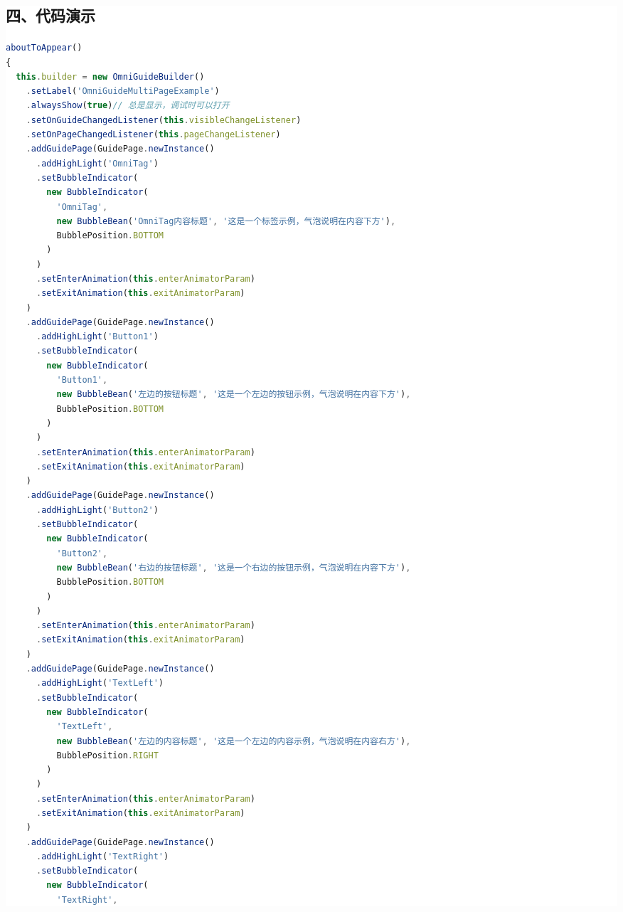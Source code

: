 ## 四、代码演示

```typescript
aboutToAppear()
{
  this.builder = new OmniGuideBuilder()
    .setLabel('OmniGuideMultiPageExample')
    .alwaysShow(true)// 总是显示，调试时可以打开
    .setOnGuideChangedListener(this.visibleChangeListener)
    .setOnPageChangedListener(this.pageChangeListener)
    .addGuidePage(GuidePage.newInstance()
      .addHighLight('OmniTag')
      .setBubbleIndicator(
        new BubbleIndicator(
          'OmniTag',
          new BubbleBean('OmniTag内容标题', '这是一个标签示例，气泡说明在内容下方'),
          BubblePosition.BOTTOM
        )
      )
      .setEnterAnimation(this.enterAnimatorParam)
      .setExitAnimation(this.exitAnimatorParam)
    )
    .addGuidePage(GuidePage.newInstance()
      .addHighLight('Button1')
      .setBubbleIndicator(
        new BubbleIndicator(
          'Button1',
          new BubbleBean('左边的按钮标题', '这是一个左边的按钮示例，气泡说明在内容下方'),
          BubblePosition.BOTTOM
        )
      )
      .setEnterAnimation(this.enterAnimatorParam)
      .setExitAnimation(this.exitAnimatorParam)
    )
    .addGuidePage(GuidePage.newInstance()
      .addHighLight('Button2')
      .setBubbleIndicator(
        new BubbleIndicator(
          'Button2',
          new BubbleBean('右边的按钮标题', '这是一个右边的按钮示例，气泡说明在内容下方'),
          BubblePosition.BOTTOM
        )
      )
      .setEnterAnimation(this.enterAnimatorParam)
      .setExitAnimation(this.exitAnimatorParam)
    )
    .addGuidePage(GuidePage.newInstance()
      .addHighLight('TextLeft')
      .setBubbleIndicator(
        new BubbleIndicator(
          'TextLeft',
          new BubbleBean('左边的内容标题', '这是一个左边的内容示例，气泡说明在内容右方'),
          BubblePosition.RIGHT
        )
      )
      .setEnterAnimation(this.enterAnimatorParam)
      .setExitAnimation(this.exitAnimatorParam)
    )
    .addGuidePage(GuidePage.newInstance()
      .addHighLight('TextRight')
      .setBubbleIndicator(
        new BubbleIndicator(
          'TextRight',
```